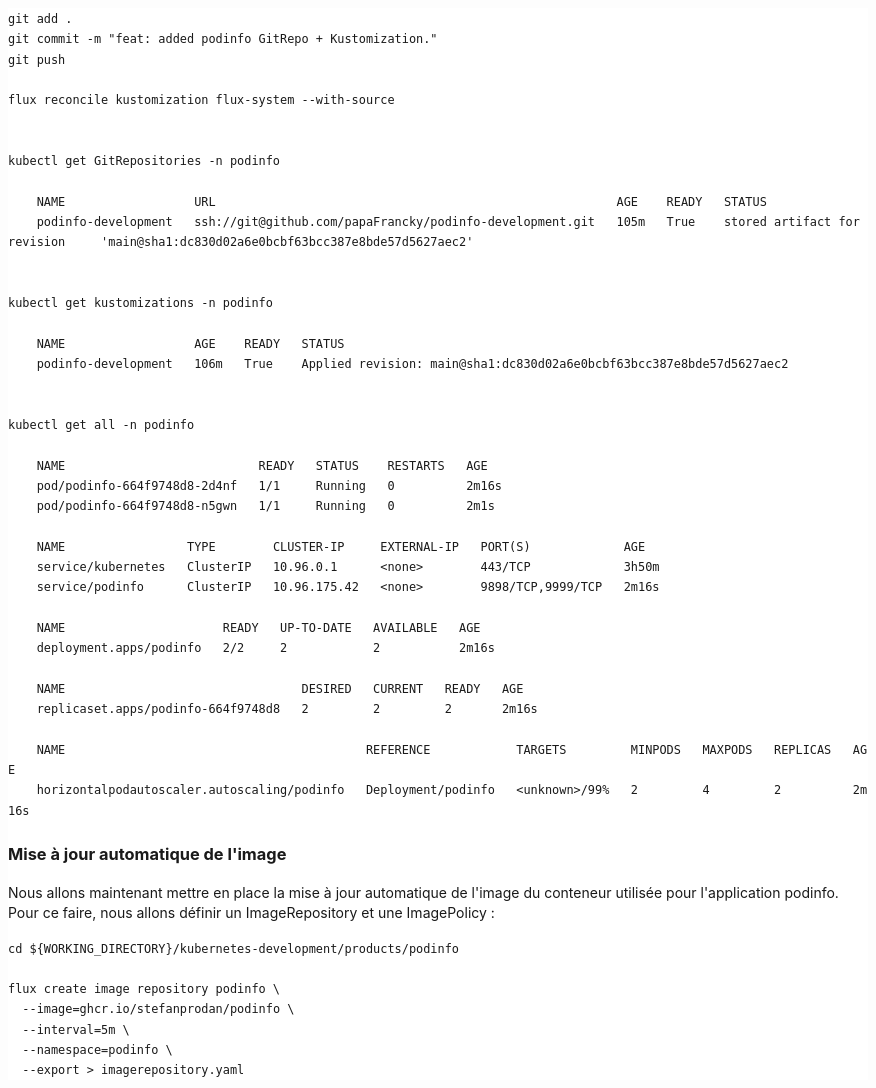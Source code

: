 
    git add .
    git commit -m "feat: added podinfo GitRepo + Kustomization."
    git push
    
    flux reconcile kustomization flux-system --with-source
    

    kubectl get GitRepositories -n podinfo

        NAME                  URL                                                        AGE    READY   STATUS
        podinfo-development   ssh://git@github.com/papaFrancky/podinfo-development.git   105m   True    stored artifact for     revision     'main@sha1:dc830d02a6e0bcbf63bcc387e8bde57d5627aec2'
    

    kubectl get kustomizations -n podinfo

        NAME                  AGE    READY   STATUS
        podinfo-development   106m   True    Applied revision: main@sha1:dc830d02a6e0bcbf63bcc387e8bde57d5627aec2
    
    
    kubectl get all -n podinfo

        NAME                           READY   STATUS    RESTARTS   AGE
        pod/podinfo-664f9748d8-2d4nf   1/1     Running   0          2m16s
        pod/podinfo-664f9748d8-n5gwn   1/1     Running   0          2m1s
        
        NAME                 TYPE        CLUSTER-IP     EXTERNAL-IP   PORT(S)             AGE
        service/kubernetes   ClusterIP   10.96.0.1      <none>        443/TCP             3h50m
        service/podinfo      ClusterIP   10.96.175.42   <none>        9898/TCP,9999/TCP   2m16s
        
        NAME                      READY   UP-TO-DATE   AVAILABLE   AGE
        deployment.apps/podinfo   2/2     2            2           2m16s
        
        NAME                                 DESIRED   CURRENT   READY   AGE
        replicaset.apps/podinfo-664f9748d8   2         2         2       2m16s
        
        NAME                                          REFERENCE            TARGETS         MINPODS   MAXPODS   REPLICAS   AGE
        horizontalpodautoscaler.autoscaling/podinfo   Deployment/podinfo   <unknown>/99%   2         4         2          2m16s



### Mise à jour automatique de l'image

Nous allons maintenant mettre en place la mise à jour automatique de l'image du conteneur utilisée pour l'application podinfo.
Pour ce faire, nous allons définir un ImageRepository et une ImagePolicy :

    cd ${WORKING_DIRECTORY}/kubernetes-development/products/podinfo
    
    flux create image repository podinfo \
      --image=ghcr.io/stefanprodan/podinfo \
      --interval=5m \
      --namespace=podinfo \
      --export > imagerepository.yaml
    